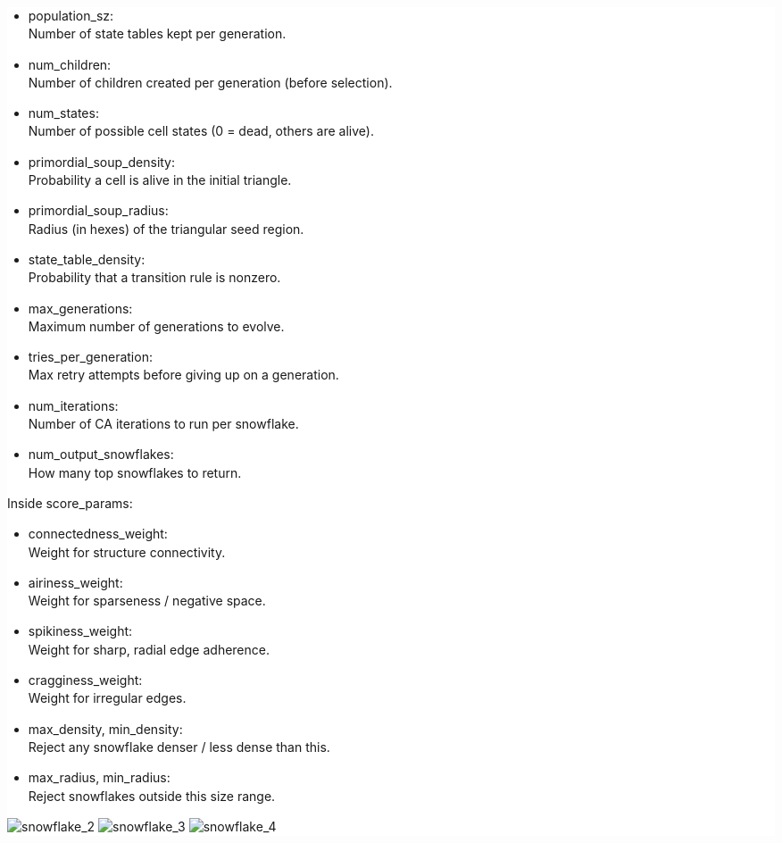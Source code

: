 * population_sz:  
Number of state tables kept per generation.

* num_children:  
Number of children created per generation (before selection).

* num_states:  
Number of possible cell states (0 = dead, others are alive).

* primordial_soup_density:  
Probability a cell is alive in the initial triangle.

* primordial_soup_radius:  
Radius (in hexes) of the triangular seed region.

* state_table_density:  
Probability that a transition rule is nonzero.

* max_generations:  
Maximum number of generations to evolve.

* tries_per_generation:  
Max retry attempts before giving up on a generation.

* num_iterations:  
Number of CA iterations to run per snowflake.

* num_output_snowflakes:  
How many top snowflakes to return.

Inside score_params:

* connectedness_weight:  
Weight for structure connectivity.

* airiness_weight:  
Weight for sparseness / negative space.

* spikiness_weight:  
Weight for sharp, radial edge adherence.

* cragginess_weight:  
Weight for irregular edges.

* max_density, min_density:  
Reject any snowflake denser / less dense than this.

* max_radius, min_radius:  
Reject snowflakes outside this size range.

![snowflake_2](https://github.com/user-attachments/assets/3bce1271-fcca-4b3f-8d58-7c612e4a918c)
![snowflake_3](https://github.com/user-attachments/assets/89e5643e-fdb5-478e-a7b4-1fbc60b65e9e)
![snowflake_4](https://github.com/user-attachments/assets/2c5b853d-2f83-4e9c-b8e9-6dd09d7ce8f8)

